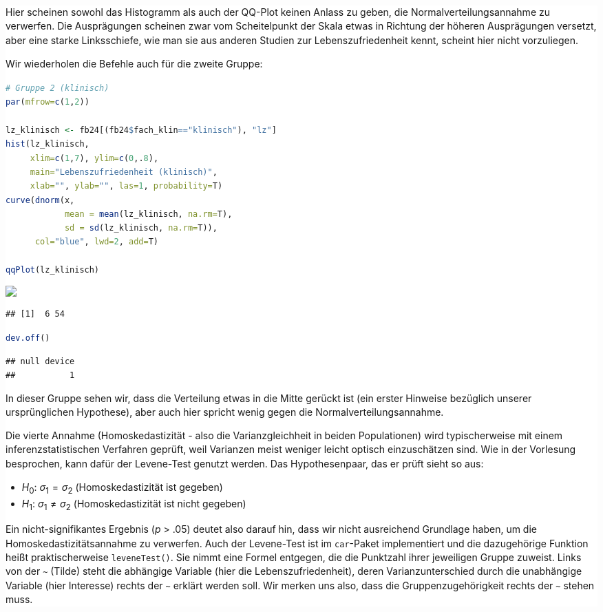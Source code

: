 

Hier scheinen sowohl das Histogramm als auch der QQ-Plot keinen Anlass zu geben, die Normalverteilungsannahme zu verwerfen. Die Ausprägungen scheinen zwar vom Scheitelpunkt der Skala etwas in Richtung der höheren Ausprägungen versetzt, aber eine starke Linksschiefe, wie man sie aus anderen Studien zur Lebenszufriedenheit kennt, scheint hier nicht vorzuliegen.

Wir wiederholen die Befehle auch für die zweite Gruppe:


```r
# Gruppe 2 (klinisch) 
par(mfrow=c(1,2))

lz_klinisch <- fb24[(fb24$fach_klin=="klinisch"), "lz"]
hist(lz_klinisch, 
     xlim=c(1,7), ylim=c(0,.8), 
     main="Lebenszufriedenheit (klinisch)", 
     xlab="", ylab="", las=1, probability=T)
curve(dnorm(x, 
            mean = mean(lz_klinisch, na.rm=T),
            sd = sd(lz_klinisch, na.rm=T)), 
      col="blue", lwd=2, add=T)

qqPlot(lz_klinisch)
```

<img src="/gruppenvergleiche-unabhaengig_files/unnamed-chunk-11-1.png" style="display: block; margin: auto;" />

```
## [1]  6 54
```

```r
dev.off()
```

```
## null device 
##           1
```

In dieser Gruppe sehen wir, dass die Verteilung etwas in die Mitte gerückt ist (ein erster Hinweise bezüglich unserer ursprünglichen Hypothese), aber auch hier spricht wenig gegen die Normalverteilungsannahme.

Die vierte Annahme (Homoskedastizität - also die Varianzgleichheit in beiden Populationen) wird typischerweise mit einem inferenzstatistischen Verfahren geprüft, weil Varianzen meist weniger leicht optisch einzuschätzen sind. Wie in der Vorlesung besprochen, kann dafür der Levene-Test genutzt werden. Das Hypothesenpaar, das er prüft sieht so aus:

-   $H_0$: $\sigma_1 = \sigma_2$ (Homoskedastizität ist gegeben)
-   $H_1$: $\sigma_1 \neq \sigma_2$ (Homoskedastizität ist nicht gegeben)

Ein nicht-signifikantes Ergebnis (*p* \> .05) deutet also darauf hin, dass wir nicht ausreichend Grundlage haben, um die Homoskedastizitätsannahme zu verwerfen. Auch der Levene-Test ist im `car`-Paket implementiert und die dazugehörige Funktion heißt praktischerweise `leveneTest()`. Sie nimmt eine Formel entgegen, die die Punktzahl ihrer jeweiligen Gruppe zuweist. Links von der `~` (Tilde) steht die abhängige Variable (hier die Lebenszufriedenheit), deren Varianzunterschied durch die unabhängige Variable (hier Interesse) rechts der `~` erklärt werden soll. Wir merken uns also, dass die Gruppenzugehörigkeit rechts der `~` stehen muss.
